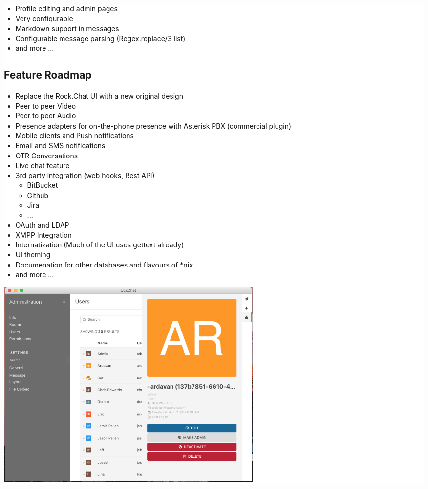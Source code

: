 * Profile editing and admin pages
* Very configurable
* Markdown support in messages
* Configurable message parsing (Regex.replace/3 list)
* and more ...
## Feature Roadmap

* Replace the Rock.Chat UI with a new original design
* Peer to peer Video
* Peer to peer Audio
* Presence adapters for on-the-phone presence with Asterisk PBX (commercial plugin)
* Mobile clients and Push notifications
* Email and SMS notifications
* OTR Conversations
* Live chat feature
* 3rd party integration (web hooks, Rest API)
  * BitBucket
  * Github
  * Jira
  * ...
* OAuth and LDAP
* XMPP Integration
* Internatization (Much of the UI uses gettext already)
* UI theming
* Documenation for other databases and flavours of *nix
* and more ...

<img src="priv/images/screen_shot_3.png" height="400px">
